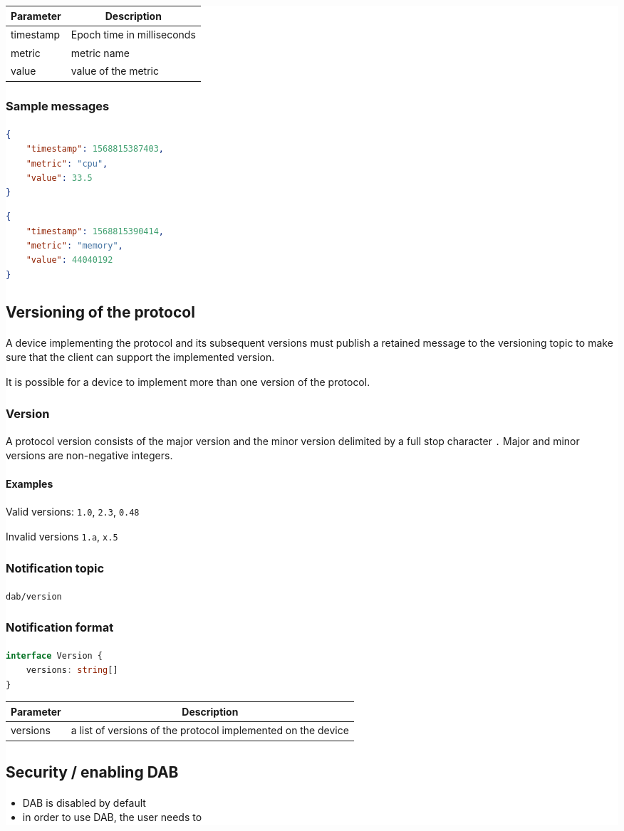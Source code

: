 Parameter | Description
--- | ---
timestamp | Epoch time in milliseconds
metric | metric name
value | value of the metric

### Sample messages

```json
{
	"timestamp": 1568815387403,
	"metric": "cpu",
	"value": 33.5
}
```

```json
{
	"timestamp": 1568815390414,
	"metric": "memory",
	"value": 44040192
}
```

## Versioning of the protocol

A device implementing the protocol and its subsequent versions must publish a retained message to the versioning topic to make sure that the client can support the implemented version.

It is possible for a device to implement more than one version of the protocol.

### Version

A protocol version consists of the major version and the minor version delimited by a full stop character `.`
Major and minor versions are non-negative integers.

#### Examples

Valid versions:
`1.0`, `2.3`, `0.48`

Invalid versions
`1.a`,  `x.5`

### Notification topic

`dab/version`

### Notification format

```typescript
interface Version {  
    versions: string[]  
}
```

Parameter | Description
--- | ---
versions | a list of versions of the protocol implemented on the device

## Security / enabling DAB
* DAB is disabled by default
* in order to use DAB, the user needs to


